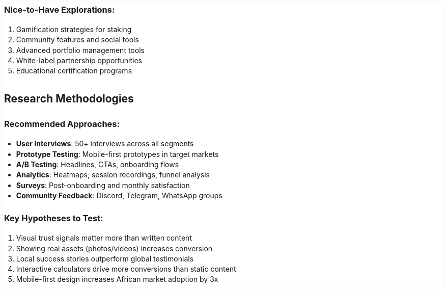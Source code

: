 ### Nice-to-Have Explorations:
1. Gamification strategies for staking
2. Community features and social tools
3. Advanced portfolio management tools
4. White-label partnership opportunities
5. Educational certification programs

## Research Methodologies

### Recommended Approaches:
- **User Interviews**: 50+ interviews across all segments
- **Prototype Testing**: Mobile-first prototypes in target markets
- **A/B Testing**: Headlines, CTAs, onboarding flows
- **Analytics**: Heatmaps, session recordings, funnel analysis
- **Surveys**: Post-onboarding and monthly satisfaction
- **Community Feedback**: Discord, Telegram, WhatsApp groups

### Key Hypotheses to Test:
1. Visual trust signals matter more than written content
2. Showing real assets (photos/videos) increases conversion
3. Local success stories outperform global testimonials
4. Interactive calculators drive more conversions than static content
5. Mobile-first design increases African market adoption by 3x
